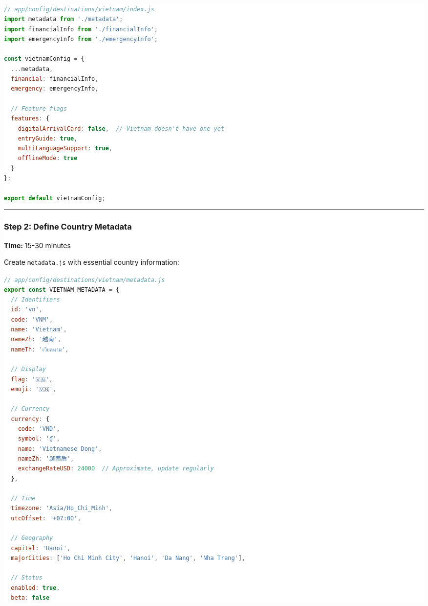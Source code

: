 ```javascript
// app/config/destinations/vietnam/index.js
import metadata from './metadata';
import financialInfo from './financialInfo';
import emergencyInfo from './emergencyInfo';

const vietnamConfig = {
  ...metadata,
  financial: financialInfo,
  emergency: emergencyInfo,

  // Feature flags
  features: {
    digitalArrivalCard: false,  // Vietnam doesn't have one yet
    entryGuide: true,
    multiLanguageSupport: true,
    offlineMode: true
  }
};

export default vietnamConfig;
```

---

### Step 2: Define Country Metadata

**Time:** 15-30 minutes

Create `metadata.js` with essential country information:

```javascript
// app/config/destinations/vietnam/metadata.js
export const VIETNAM_METADATA = {
  // Identifiers
  id: 'vn',
  code: 'VNM',
  name: 'Vietnam',
  nameZh: '越南',
  nameTh: 'เวียดนาม',

  // Display
  flag: '🇻🇳',
  emoji: '🇻🇳',

  // Currency
  currency: {
    code: 'VND',
    symbol: '₫',
    name: 'Vietnamese Dong',
    nameZh: '越南盾',
    exchangeRateUSD: 24000  // Approximate, update regularly
  },

  // Time
  timezone: 'Asia/Ho_Chi_Minh',
  utcOffset: '+07:00',

  // Geography
  capital: 'Hanoi',
  majorCities: ['Ho Chi Minh City', 'Hanoi', 'Da Nang', 'Nha Trang'],

  // Status
  enabled: true,
  beta: false
```